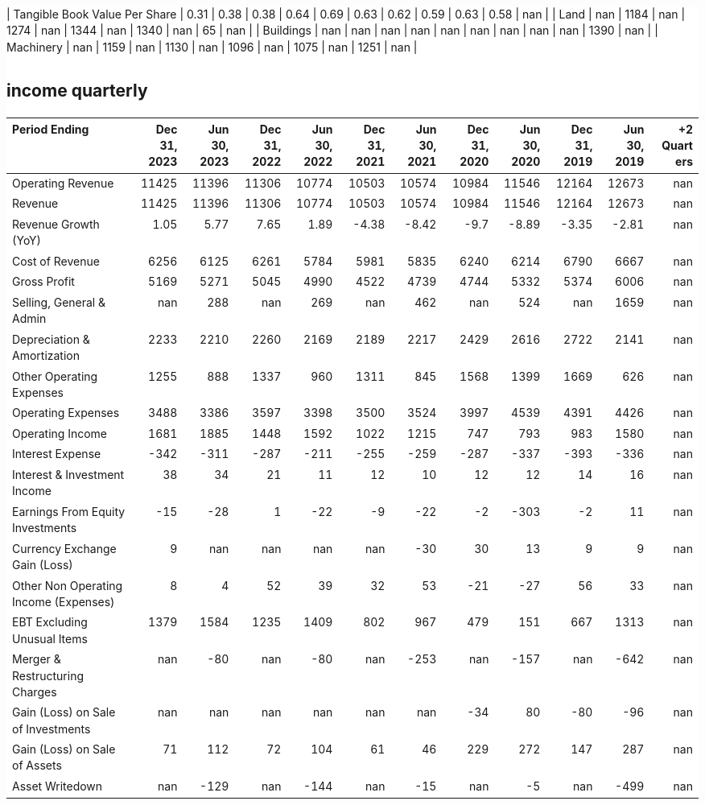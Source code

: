 | Tangible Book Value Per Share      |           0.31 |           0.38 |           0.38 |           0.64 |           0.69 |           0.63 |           0.62 |           0.59 |           0.63 |           0.58 |           nan |
| Land                               |         nan    |        1184    |         nan    |        1274    |         nan    |        1344    |         nan    |        1340    |         nan    |          65    |           nan |
| Buildings                          |         nan    |         nan    |         nan    |         nan    |         nan    |         nan    |         nan    |         nan    |         nan    |        1390    |           nan |
| Machinery                          |         nan    |        1159    |         nan    |        1130    |         nan    |        1096    |         nan    |        1075    |         nan    |        1251    |           nan |

## income quarterly
| Period Ending                         |   Dec 31, 2023 |   Jun 30, 2023 |   Dec 31, 2022 |   Jun 30, 2022 |   Dec 31, 2021 |   Jun 30, 2021 |   Dec 31, 2020 |   Jun 30, 2020 |   Dec 31, 2019 |   Jun 30, 2019 |   +2 Quarters |
|:--------------------------------------|---------------:|---------------:|---------------:|---------------:|---------------:|---------------:|---------------:|---------------:|---------------:|---------------:|--------------:|
| Operating Revenue                     |       11425    |      11396     |      11306     |      10774     |       10503    |       10574    |       10984    |       11546    |       12164    |       12673    |           nan |
| Revenue                               |       11425    |      11396     |      11306     |      10774     |       10503    |       10574    |       10984    |       11546    |       12164    |       12673    |           nan |
| Revenue Growth (YoY)                  |           1.05 |          5.77  |          7.65  |          1.89  |          -4.38 |          -8.42 |          -9.7  |          -8.89 |          -3.35 |          -2.81 |           nan |
| Cost of Revenue                       |        6256    |       6125     |       6261     |       5784     |        5981    |        5835    |        6240    |        6214    |        6790    |        6667    |           nan |
| Gross Profit                          |        5169    |       5271     |       5045     |       4990     |        4522    |        4739    |        4744    |        5332    |        5374    |        6006    |           nan |
| Selling, General & Admin              |         nan    |        288     |        nan     |        269     |         nan    |         462    |         nan    |         524    |         nan    |        1659    |           nan |
| Depreciation & Amortization           |        2233    |       2210     |       2260     |       2169     |        2189    |        2217    |        2429    |        2616    |        2722    |        2141    |           nan |
| Other Operating Expenses              |        1255    |        888     |       1337     |        960     |        1311    |         845    |        1568    |        1399    |        1669    |         626    |           nan |
| Operating Expenses                    |        3488    |       3386     |       3597     |       3398     |        3500    |        3524    |        3997    |        4539    |        4391    |        4426    |           nan |
| Operating Income                      |        1681    |       1885     |       1448     |       1592     |        1022    |        1215    |         747    |         793    |         983    |        1580    |           nan |
| Interest Expense                      |        -342    |       -311     |       -287     |       -211     |        -255    |        -259    |        -287    |        -337    |        -393    |        -336    |           nan |
| Interest & Investment Income          |          38    |         34     |         21     |         11     |          12    |          10    |          12    |          12    |          14    |          16    |           nan |
| Earnings From Equity Investments      |         -15    |        -28     |          1     |        -22     |          -9    |         -22    |          -2    |        -303    |          -2    |          11    |           nan |
| Currency Exchange Gain (Loss)         |           9    |        nan     |        nan     |        nan     |         nan    |         -30    |          30    |          13    |           9    |           9    |           nan |
| Other Non Operating Income (Expenses) |           8    |          4     |         52     |         39     |          32    |          53    |         -21    |         -27    |          56    |          33    |           nan |
| EBT Excluding Unusual Items           |        1379    |       1584     |       1235     |       1409     |         802    |         967    |         479    |         151    |         667    |        1313    |           nan |
| Merger & Restructuring Charges        |         nan    |        -80     |        nan     |        -80     |         nan    |        -253    |         nan    |        -157    |         nan    |        -642    |           nan |
| Gain (Loss) on Sale of Investments    |         nan    |        nan     |        nan     |        nan     |         nan    |         nan    |         -34    |          80    |         -80    |         -96    |           nan |
| Gain (Loss) on Sale of Assets         |          71    |        112     |         72     |        104     |          61    |          46    |         229    |         272    |         147    |         287    |           nan |
| Asset Writedown                       |         nan    |       -129     |        nan     |       -144     |         nan    |         -15    |         nan    |          -5    |         nan    |        -499    |           nan |